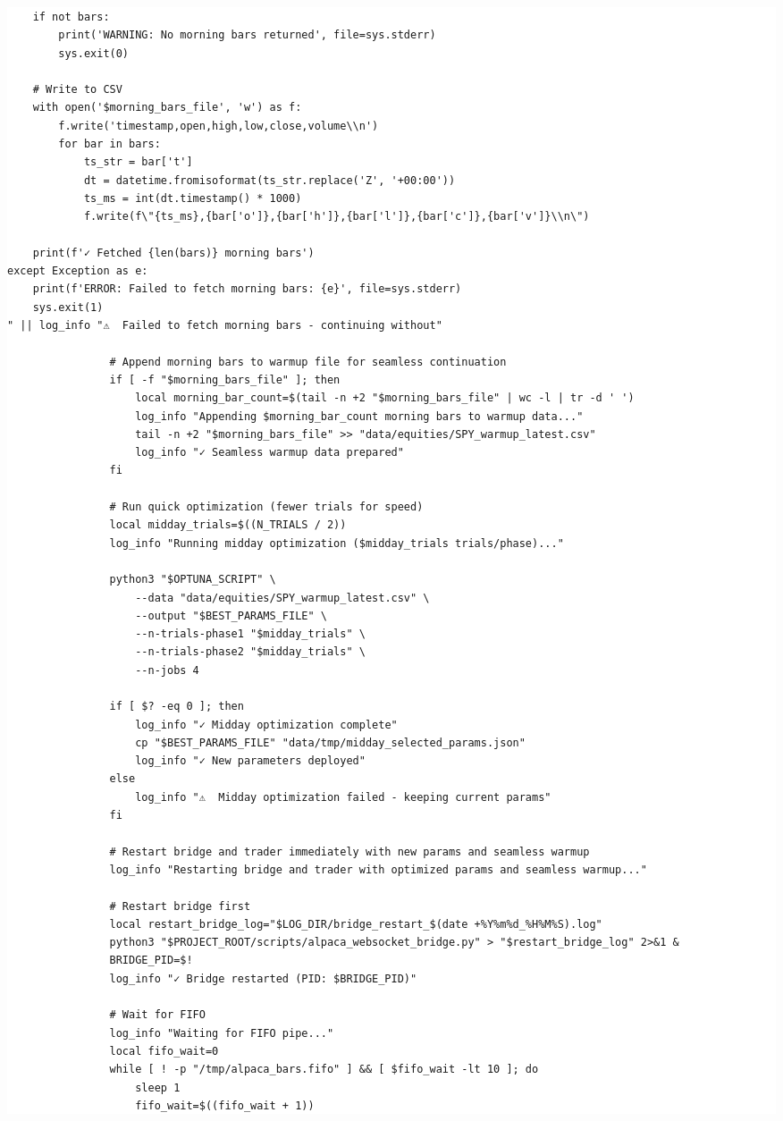 ```text
    if not bars:
        print('WARNING: No morning bars returned', file=sys.stderr)
        sys.exit(0)

    # Write to CSV
    with open('$morning_bars_file', 'w') as f:
        f.write('timestamp,open,high,low,close,volume\\n')
        for bar in bars:
            ts_str = bar['t']
            dt = datetime.fromisoformat(ts_str.replace('Z', '+00:00'))
            ts_ms = int(dt.timestamp() * 1000)
            f.write(f\"{ts_ms},{bar['o']},{bar['h']},{bar['l']},{bar['c']},{bar['v']}\\n\")

    print(f'✓ Fetched {len(bars)} morning bars')
except Exception as e:
    print(f'ERROR: Failed to fetch morning bars: {e}', file=sys.stderr)
    sys.exit(1)
" || log_info "⚠️  Failed to fetch morning bars - continuing without"

                # Append morning bars to warmup file for seamless continuation
                if [ -f "$morning_bars_file" ]; then
                    local morning_bar_count=$(tail -n +2 "$morning_bars_file" | wc -l | tr -d ' ')
                    log_info "Appending $morning_bar_count morning bars to warmup data..."
                    tail -n +2 "$morning_bars_file" >> "data/equities/SPY_warmup_latest.csv"
                    log_info "✓ Seamless warmup data prepared"
                fi

                # Run quick optimization (fewer trials for speed)
                local midday_trials=$((N_TRIALS / 2))
                log_info "Running midday optimization ($midday_trials trials/phase)..."

                python3 "$OPTUNA_SCRIPT" \
                    --data "data/equities/SPY_warmup_latest.csv" \
                    --output "$BEST_PARAMS_FILE" \
                    --n-trials-phase1 "$midday_trials" \
                    --n-trials-phase2 "$midday_trials" \
                    --n-jobs 4

                if [ $? -eq 0 ]; then
                    log_info "✓ Midday optimization complete"
                    cp "$BEST_PARAMS_FILE" "data/tmp/midday_selected_params.json"
                    log_info "✓ New parameters deployed"
                else
                    log_info "⚠️  Midday optimization failed - keeping current params"
                fi

                # Restart bridge and trader immediately with new params and seamless warmup
                log_info "Restarting bridge and trader with optimized params and seamless warmup..."

                # Restart bridge first
                local restart_bridge_log="$LOG_DIR/bridge_restart_$(date +%Y%m%d_%H%M%S).log"
                python3 "$PROJECT_ROOT/scripts/alpaca_websocket_bridge.py" > "$restart_bridge_log" 2>&1 &
                BRIDGE_PID=$!
                log_info "✓ Bridge restarted (PID: $BRIDGE_PID)"

                # Wait for FIFO
                log_info "Waiting for FIFO pipe..."
                local fifo_wait=0
                while [ ! -p "/tmp/alpaca_bars.fifo" ] && [ $fifo_wait -lt 10 ]; do
                    sleep 1
                    fifo_wait=$((fifo_wait + 1))
```